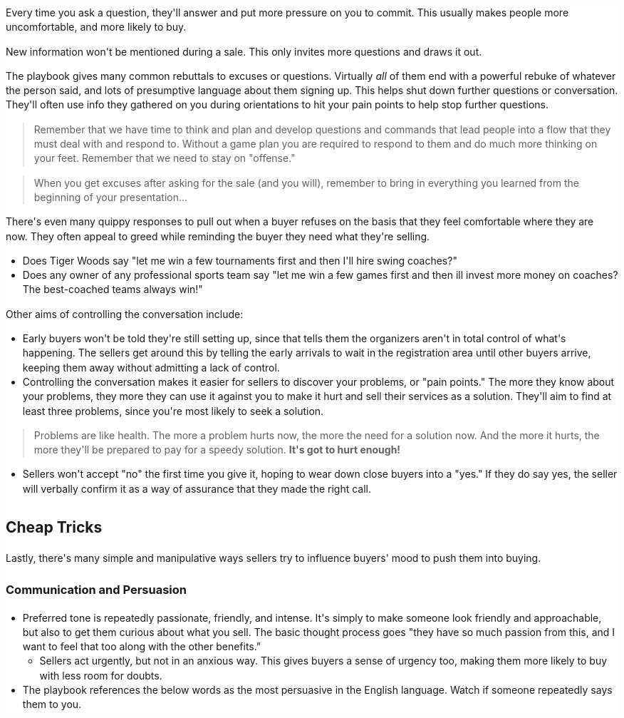 Every time you ask a question, they'll answer and put more pressure on you to commit. This usually makes people more uncomfortable, and more likely to buy.

New information won't be mentioned during a sale. This only invites more questions and draws it out.

The playbook gives many common rebuttals to excuses or questions. Virtually _all_ of them end with a powerful rebuke of whatever the person said, and lots of presumptive language about them signing up. This helps shut down further questions or conversation. They'll often use info they gathered on you during orientations to hit your pain points to help stop further questions.

> Remember that we have time to think and plan and develop questions and commands that lead people into a flow that they must deal with and respond to. Without a game plan you are required to respond to them and do much more thinking on your feet. Remember that we need to stay on "offense."

> When you get excuses after asking for the sale (and you will), remember to bring in everything you learned from the beginning of your presentation...

There's even many quippy responses to pull out when a buyer refuses on the basis that they feel comfortable where they are now. They often appeal to greed while reminding the buyer they need what they're selling.

* Does Tiger Woods say "let me win a few tournaments first and then I'll hire swing coaches?"
* Does any owner of any professional sports team say "let me win a few games first and then ill invest more money on coaches? The best-coached teams always win!"

Other aims of controlling the conversation include:

* Early buyers won't be told they're still setting up, since that tells them the organizers aren't in total control of what's happening. The sellers get around this by telling the early arrivals to wait in the registration area until other buyers arrive, keeping them away without admitting a lack of control.
* Controlling the conversation makes it easier for sellers to discover your problems, or "pain points." The more they know about your problems, they more they can use it against you to make it hurt and sell their services as a solution. They'll aim to find at least three problems, since you're most likely to seek a solution.

> Problems are like health. The more a problem hurts now, the more the need for a solution now. And the more it hurts, the more they'll be prepared to pay for a speedy solution. **It's got to hurt enough!**

* Sellers won't accept "no" the first time you give it, hoping to wear down close buyers into a "yes." If they do say yes, the seller will verbally confirm it as a way of assurance that they made the right call.

## Cheap Tricks

Lastly, there's many simple and manipulative ways sellers try to influence buyers' mood to push them into buying.

### Communication and Persuasion

* Preferred tone is repeatedly passionate, friendly, and intense. It's simply to make someone look friendly and approachable, but also to get them curious about what you sell. The basic thought process goes "they have so much passion from this, and I want to feel that too along with the other benefits."
    - Sellers act urgently, but not in an anxious way. This gives buyers a sense of urgency too, making them more likely to buy with less room for doubts.
* The playbook references the below words as the most persuasive in the English language. Watch if someone repeatedly says them to you.
